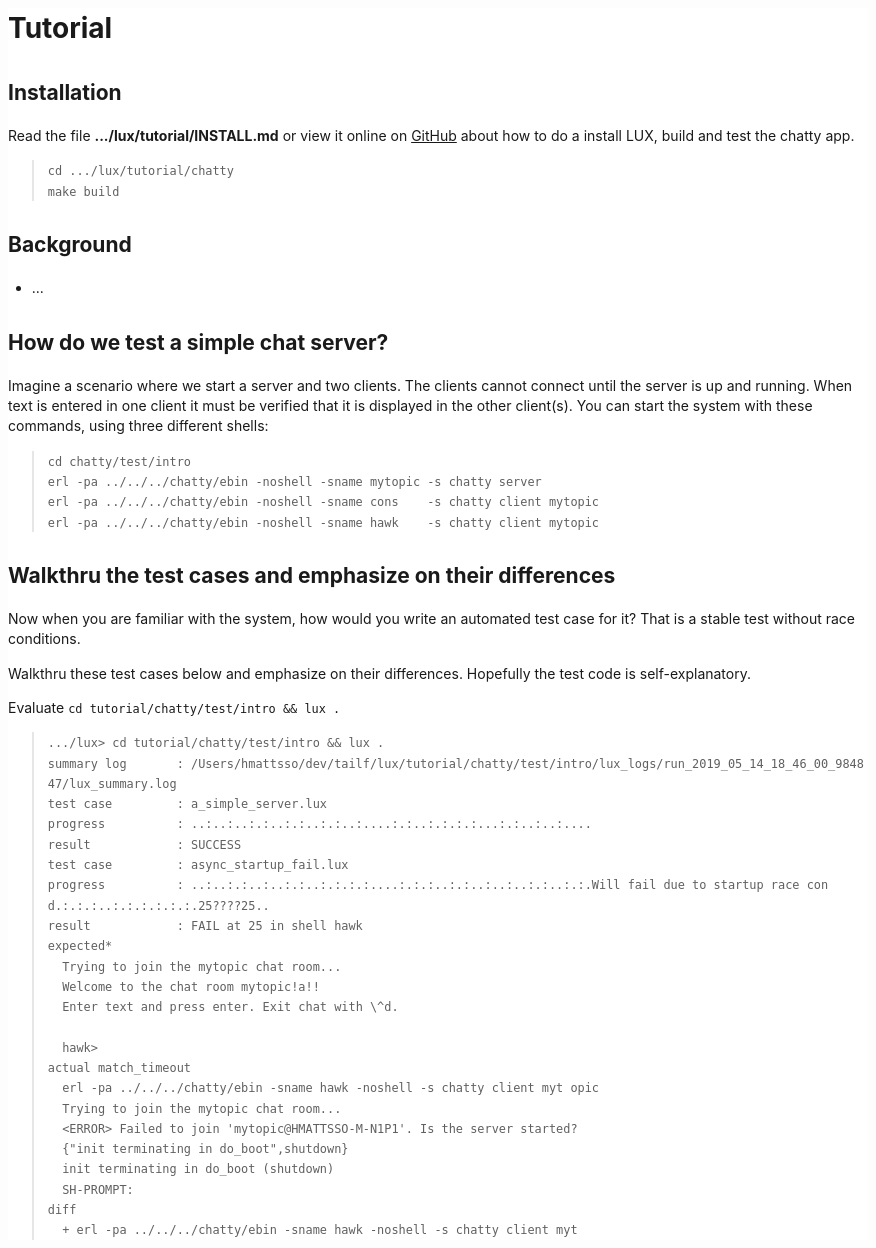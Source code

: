Tutorial
========

Installation
------------

Read the file **.../lux/tutorial/INSTALL.md** or view it online on
[GitHub](https://github.com/hawk/lux/blob/euc/tutorial/INSTALL.md)
about how to do a install LUX, build and test the chatty app.

>     cd .../lux/tutorial/chatty
>     make build

Background
----------

  - ...

How do we test a simple chat server?
------------------------------------

Imagine a scenario where we start a server and two clients. The
clients cannot connect until the server is up and running. When text
is entered in one client it must be verified that it is displayed in
the other client(s). You can start the system with these commands,
using three different shells:

>     cd chatty/test/intro
>     erl -pa ../../../chatty/ebin -noshell -sname mytopic -s chatty server
>     erl -pa ../../../chatty/ebin -noshell -sname cons    -s chatty client mytopic
>     erl -pa ../../../chatty/ebin -noshell -sname hawk    -s chatty client mytopic

Walkthru the test cases and emphasize on their differences
----------------------------------------------------------

Now when you are familiar with the system, how would you write an
automated test case for it? That is a stable test without race
conditions.

Walkthru these test cases below and emphasize on their differences.
Hopefully the test code is self-explanatory.

Evaluate `cd tutorial/chatty/test/intro && lux .`

>     .../lux> cd tutorial/chatty/test/intro && lux .
>     summary log       : /Users/hmattsso/dev/tailf/lux/tutorial/chatty/test/intro/lux_logs/run_2019_05_14_18_46_00_984847/lux_summary.log
>     test case         : a_simple_server.lux
>     progress          : ..:..:..:.:..:.:..:.:..:....:.:..:.:.:.:...:.:..:..:....
>     result            : SUCCESS
>     test case         : async_startup_fail.lux
>     progress          : ..:..:.:..:..:.:..:.:.:.:....:.:.:..:.:..:..:..:.:..:.:.Will fail due to startup race cond.:.:.:..:.:.:.:.:.:.25????25..
>     result            : FAIL at 25 in shell hawk
>     expected*
>     	Trying to join the mytopic chat room...
>     	Welcome to the chat room mytopic!a!!
>     	Enter text and press enter. Exit chat with \^d.
>     	
>     	hawk>
>     actual match_timeout
>     	erl -pa ../../../chatty/ebin -sname hawk -noshell -s chatty client myt opic
>     	Trying to join the mytopic chat room...
>     	<ERROR> Failed to join 'mytopic@HMATTSSO-M-N1P1'. Is the server started?
>     	{"init terminating in do_boot",shutdown}
>     	init terminating in do_boot (shutdown)
>     	SH-PROMPT:
>     diff
>     	+ erl -pa ../../../chatty/ebin -sname hawk -noshell -s chatty client myt 